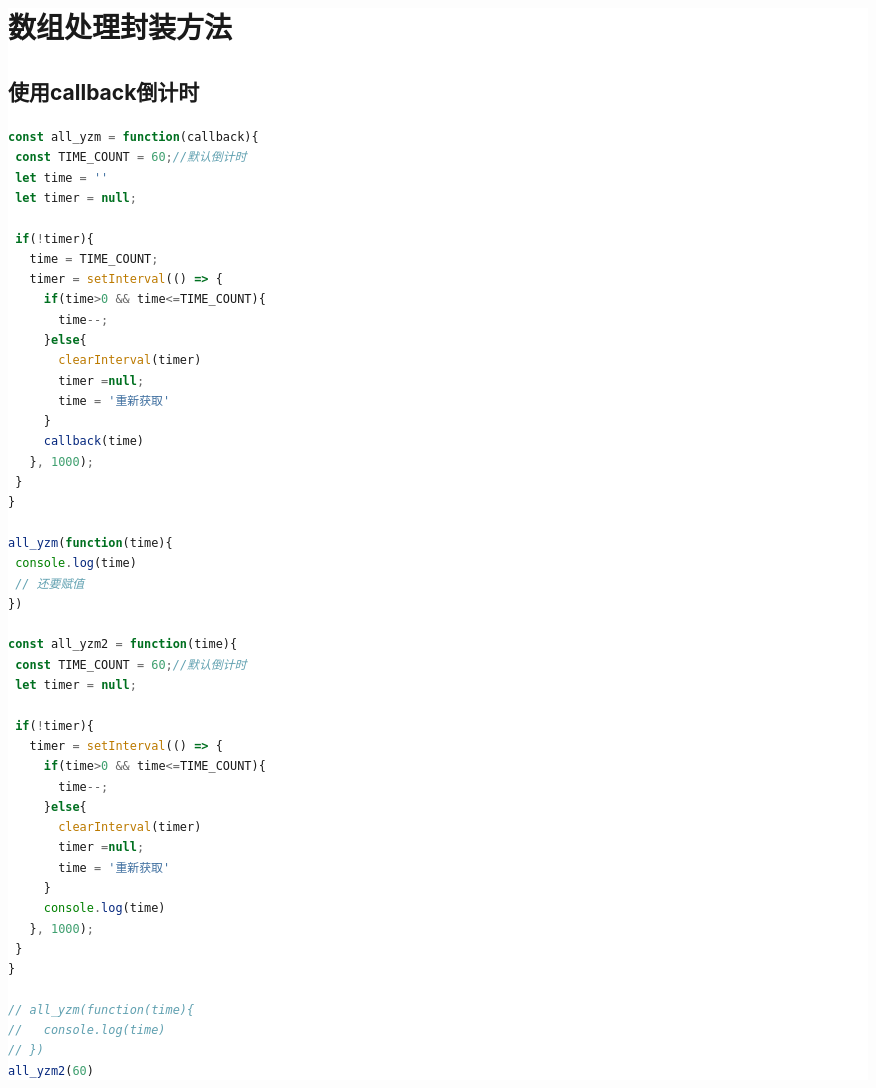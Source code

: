 ```js
```

# 数组处理封装方法

 ## 使用callback倒计时
 ```js
const all_yzm = function(callback){
  const TIME_COUNT = 60;//默认倒计时
  let time = ''
  let timer = null;

  if(!timer){
    time = TIME_COUNT;
    timer = setInterval(() => {
      if(time>0 && time<=TIME_COUNT){
        time--;
      }else{
        clearInterval(timer)
        timer =null;
        time = '重新获取'
      }
      callback(time)
    }, 1000);
  }
}

all_yzm(function(time){
  console.log(time)
  // 还要赋值
})

const all_yzm2 = function(time){
  const TIME_COUNT = 60;//默认倒计时
  let timer = null;

  if(!timer){
    timer = setInterval(() => {
      if(time>0 && time<=TIME_COUNT){
        time--;
      }else{
        clearInterval(timer)
        timer =null;
        time = '重新获取'
      }
      console.log(time)
    }, 1000);
  }
}

// all_yzm(function(time){
//   console.log(time)
// })
all_yzm2(60)
 ```
